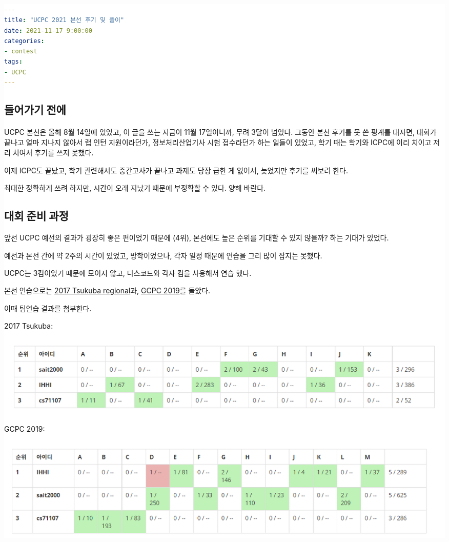 ```yaml
---
title: "UCPC 2021 본선 후기 및 풀이"
date: 2021-11-17 9:00:00
categories:
- contest
tags:
- UCPC
---
```


## 들어가기 전에 ##

UCPC 본선은 올해 8월 14일에 있었고, 이 글을 쓰는 지금이 11월 17일이니까, 무려 3달이 넘었다.
그동안 본선 후기를 못 쓴 핑계를 대자면, 대회가 끝나고 얼마 지나지 않아서 랩 인턴 지원이라던가, 정보처리산업기사 시험 접수라던가 하는 일들이 있었고, 학기 때는 학기와 ICPC에 이리 치이고 저리 치여서 후기를 쓰지 못했다.

이제 ICPC도 끝났고, 학기 관련해서도 중간고사가 끝나고 과제도 당장 급한 게 없어서, 늦었지만 후기를 써보려 한다.

최대한 정확하게 쓰려 하지만, 시간이 오래 지났기 때문에 부정확할 수 있다. 양해 바란다.

## 대회 준비 과정 ##

앞선 UCPC 예선의 결과가 굉장히 좋은 편이었기 때문에 (4위), 본선에도 높은 순위를 기대할 수 있지 않을까?
하는 기대가 있었다.

예선과 본선 간에 약 2주의 시간이 있었고, 방학이었으나, 각자 일정 때문에 연습을 그리 많이 잡지는 못했다.

UCPC는 3컴이었기 때문에 모이지 않고, 디스코드와 각자 컴을 사용해서 연습 했다.

본선 연습으로는 [2017 Tsukuba regional](https://www.acmicpc.net/category/detail/1819)과, [GCPC 2019](https://www.acmicpc.net/category/detail/2119)를 돌았다.

이때 팀연습 결과를 첨부한다.

2017 Tsukuba:

![](/image/2017_tsukuba_practice.png)

GCPC 2019:

![](/image/gcpc_2019_practice.png)
